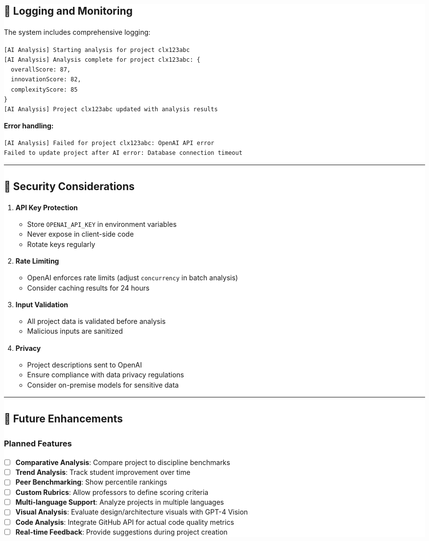 
## 📝 Logging and Monitoring

The system includes comprehensive logging:

```
[AI Analysis] Starting analysis for project clx123abc
[AI Analysis] Analysis complete for project clx123abc: {
  overallScore: 87,
  innovationScore: 82,
  complexityScore: 85
}
[AI Analysis] Project clx123abc updated with analysis results
```

**Error handling:**
```
[AI Analysis] Failed for project clx123abc: OpenAI API error
Failed to update project after AI error: Database connection timeout
```

---

## 🔐 Security Considerations

1. **API Key Protection**
   - Store `OPENAI_API_KEY` in environment variables
   - Never expose in client-side code
   - Rotate keys regularly

2. **Rate Limiting**
   - OpenAI enforces rate limits (adjust `concurrency` in batch analysis)
   - Consider caching results for 24 hours

3. **Input Validation**
   - All project data is validated before analysis
   - Malicious inputs are sanitized

4. **Privacy**
   - Project descriptions sent to OpenAI
   - Ensure compliance with data privacy regulations
   - Consider on-premise models for sensitive data

---

## 🎯 Future Enhancements

### Planned Features

- [ ] **Comparative Analysis**: Compare project to discipline benchmarks
- [ ] **Trend Analysis**: Track student improvement over time
- [ ] **Peer Benchmarking**: Show percentile rankings
- [ ] **Custom Rubrics**: Allow professors to define scoring criteria
- [ ] **Multi-language Support**: Analyze projects in multiple languages
- [ ] **Visual Analysis**: Evaluate design/architecture visuals with GPT-4 Vision
- [ ] **Code Analysis**: Integrate GitHub API for actual code quality metrics
- [ ] **Real-time Feedback**: Provide suggestions during project creation
